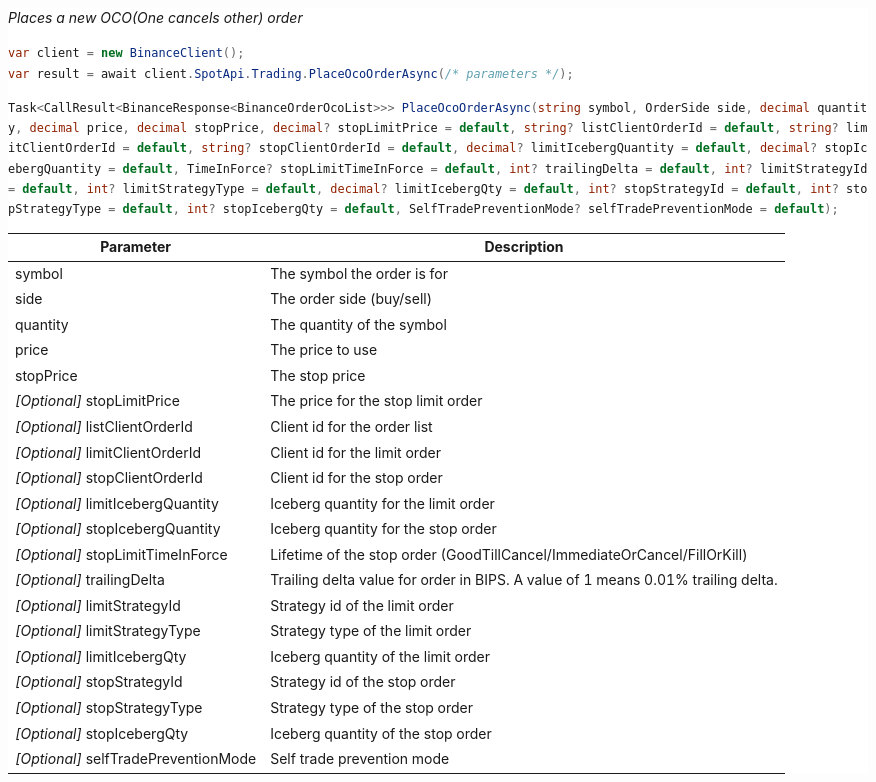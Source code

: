 *Places a new OCO(One cancels other) order*  

```csharp  
var client = new BinanceClient();  
var result = await client.SpotApi.Trading.PlaceOcoOrderAsync(/* parameters */);  
```  

```csharp  
Task<CallResult<BinanceResponse<BinanceOrderOcoList>>> PlaceOcoOrderAsync(string symbol, OrderSide side, decimal quantity, decimal price, decimal stopPrice, decimal? stopLimitPrice = default, string? listClientOrderId = default, string? limitClientOrderId = default, string? stopClientOrderId = default, decimal? limitIcebergQuantity = default, decimal? stopIcebergQuantity = default, TimeInForce? stopLimitTimeInForce = default, int? trailingDelta = default, int? limitStrategyId = default, int? limitStrategyType = default, decimal? limitIcebergQty = default, int? stopStrategyId = default, int? stopStrategyType = default, int? stopIcebergQty = default, SelfTradePreventionMode? selfTradePreventionMode = default);  
```  

|Parameter|Description|
|---|---|
|symbol|The symbol the order is for|
|side|The order side (buy/sell)|
|quantity|The quantity of the symbol|
|price|The price to use|
|stopPrice|The stop price|
|_[Optional]_ stopLimitPrice|The price for the stop limit order|
|_[Optional]_ listClientOrderId|Client id for the order list|
|_[Optional]_ limitClientOrderId|Client id for the limit order|
|_[Optional]_ stopClientOrderId|Client id for the stop order|
|_[Optional]_ limitIcebergQuantity|Iceberg quantity for the limit order|
|_[Optional]_ stopIcebergQuantity|Iceberg quantity for the stop order|
|_[Optional]_ stopLimitTimeInForce|Lifetime of the stop order (GoodTillCancel/ImmediateOrCancel/FillOrKill)|
|_[Optional]_ trailingDelta|Trailing delta value for order in BIPS. A value of 1 means 0.01% trailing delta.|
|_[Optional]_ limitStrategyId|Strategy id of the limit order|
|_[Optional]_ limitStrategyType|Strategy type of the limit order|
|_[Optional]_ limitIcebergQty|Iceberg quantity of the limit order|
|_[Optional]_ stopStrategyId|Strategy id of the stop order|
|_[Optional]_ stopStrategyType|Strategy type of the stop order|
|_[Optional]_ stopIcebergQty|Iceberg quantity of the stop order|
|_[Optional]_ selfTradePreventionMode|Self trade prevention mode|
